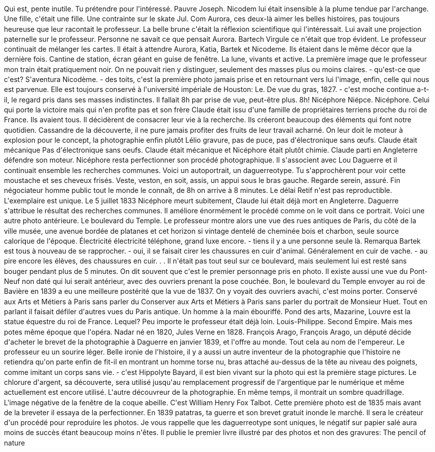 Qui est, pente inutile. Tu prétendre pour l'intéressé. Pauvre Joseph. Nicodem lui était insensible à la plume tendue par l'archange. Une fille, c'était une fille. Une contrainte sur le skate Jul. Com Aurora, ces deux-là aimer les belles histoires, pas toujours heureuse que leur racontait le professeur. La belle brune c'était la réflexion scientifique qui l'intéressait. Lui avait une projection paternelle sur le professeur. Personne ne savait ce que pensait Aurora. Bartech Virgule ce n'était que trop évident. Le professeur continuait de mélanger les cartes. Il était à attendre Aurora, Katia, Bartek et Nicodeme. Ils étaient dans le même décor que la dernière fois. Cantine de station, écran géant en guise de fenêtre. La lune, vivants et active. La première image que le professeur mon train était pratiquement noir. On ne pouvait rien y distinguer, seulement des masses plus ou moins claires. - qu'est-ce que c'est? S'aventura Nicodème. - des toits, c'est la première photo jamais prise et en retournant vers lui l'image, enfin, celle qui nous est parvenue. Elle est toujours conservé à l'université impériale de Houston: Le. De vue du gras, 1827. - c'est moche continue a-t-il, le regard pris dans ses masses indistinctes. Il fallait 8h par prise de vue, peut-être plus. 8h! Nicéphore Niépce. Nicéphore. Celui qui porte la victoire mais qui n'en profite pas et son frère Claude était issu d'une famille de propriétaires terriens proche du roi de France. Ils avaient tous. Il décidèrent de consacrer leur vie à la recherche. Ils créeront beaucoup des éléments qui font notre quotidien. Cassandre de la découverte, il ne pure jamais profiter des fruits de leur travail acharné. On leur doit le moteur à explosion pour le concept, la photographie enfin plutôt Lélio gravure, pas de puce, pas d'électronique sans œufs. Claude était mécanique
Pas d'électronique sans oeufs. Claude était mécanique et Nicéphore était plutôt chimie. Claude parti en Angleterre défendre son moteur. Nicéphore resta perfectionner son procédé photographique. Il s'associent avec Lou Daguerre et il continuait ensemble les recherches communes. Voici un autoportrait, un daguerreotype. Tu s'approchèrent pour voir cette moustache et ses cheveux frisés. Veste, veston, en soit, assis, un appui sous le bras gauche. Regarde serein, assuré. Fin négociateur homme public tout le monde le connaît, de 8h on arrive à 8 minutes. Le délai Retif n'est pas reproductible. L'exemplaire est unique. Le 5 juillet 1833 Nicéphore meurt subitement, Claude lui était déjà mort en Angleterre. Daguerre s'attribue le résultat des recherches communes. Il améliore énormément le procédé comme on le voit dans ce portrait. Voici une autre photo antérieure. Le boulevard du Temple. Le professeur montre alors une vue des rues antiques de Paris, du côté de la ville musée, une avenue bordée de platanes et cet horizon si vintage dentelé de cheminée bois et charbon, seule source calorique de l'époque. Électricité électricité téléphone, grand luxe encore. - tiens il y a une personne seule là. Remarqua Bartek est tous à nouveau de se rapprocher. - oui, il se faisait cirer les chaussures en cuir d'animal. Généralement en cuir de vache. - au pire encore les élèves, des chaussures en cuir. . . Il n'était pas tout seul sur ce boulevard, mais seulement lui est resté sans bouger pendant plus de 5 minutes. On dit souvent que c'est le premier personnage pris en photo. Il existe aussi une vue du Pont-Neuf non daté qui lui serait antérieur, avec des ouvriers prenant la pose couchée. Bon, le boulevard du Temple envoyer au roi de Bavière en 1839 a eu une meilleure postérité que la vue de 1837. On y voyait des ouvriers avachi, c'est moins porter. Conservé aux Arts et Métiers à Paris sans parler du
Conserver aux Arts et Métiers à Paris sans parler du portrait de Monsieur Huet. Tout en parlant il faisait défiler d'autres vues du Paris antique. Un homme à la main ébouriffé. Pond des arts, Mazarine, Louvre est la statue équestre du roi de France. Lequel? Peu importe le professeur était déjà loin. Louis-Philippe. Second Empire. Mais mes potes même époque que l'opéra. Nadar né en 1820, Jules Verne en 1828. François Arago, François Arago, un député décide d'acheter le brevet de la photographie à Daguerre en janvier 1839, et l'offre au monde. Tout cela au nom de l'empereur. Le professeur eu un sourire léger. Belle ironie de l'histoire, il y a aussi un autre inventeur de la photographie que l'histoire ne retiendra qu'on parte enfin de fit-il en montrant un homme torse nu, bras attaché au-dessus de la tête au niveau des poignets, comme imitant un corps sans vie. - c'est Hippolyte Bayard, il est bien vivant sur la photo qui est la première stage pictures. Le chlorure d'argent, sa découverte, sera utilisé jusqu'au remplacement progressif de l'argentique par le numérique et même actuellement est encore utilisé. L'autre découvreur de la photographie. En même temps, il montrait un sombre quadrillage. L'image négative de la fenêtre de la coque abeille. C'est William Henry Fox Talbot. Cette première photo est de 1835 mais avant de la breveter il essaya de la perfectionner. En 1839 patatras, ta guerre et son brevet gratuit inonde le marché. Il sera le créateur d'un procédé pour reproduire les photos. Je vous rappelle que les daguerreotype sont uniques, le négatif sur papier salé aura moins de succès étant beaucoup moins n'êtes. Il publie le premier livre illustré par des photos et non des gravures: The pencil of nature
